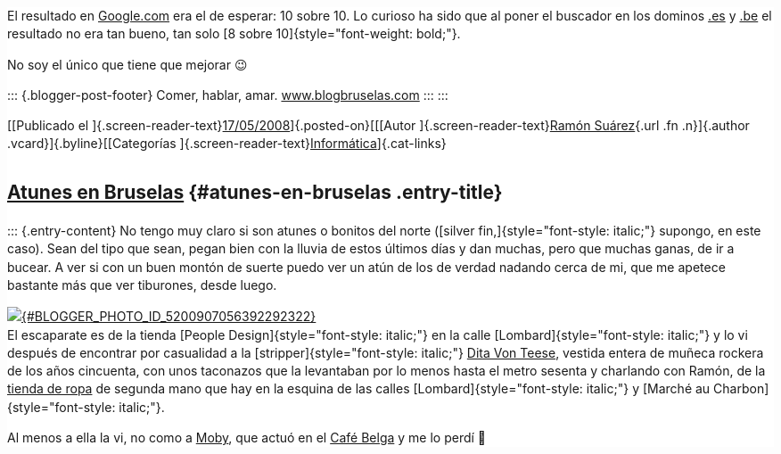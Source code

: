 El resultado en
[Google.com](http://www.mipagerank.com/index.php?goto=pagerank&url=www.google.com&Submit=Calcular)
era el de esperar: 10 sobre 10. Lo curioso ha sido que al poner el
buscador en los dominos
[.es](http://www.mipagerank.com/index.php?goto=pagerank&url=www.google.es&Submit=Calcular)
y
[.be](http://www.mipagerank.com/index.php?goto=pagerank&url=www.google.be&Submit=Calcular)
el resultado no era tan bueno, tan solo [8 sobre
10]{style="font-weight: bold;"}.

No soy el único que tiene que mejorar 😉

::: {.blogger-post-footer}
Comer, hablar, amar. www.blogbruselas.com
:::
:::

[[Publicado el
]{.screen-reader-text}[17/05/2008](../../index.html?p=135)]{.posted-on}[[[Autor
]{.screen-reader-text}[Ramón
Suárez](../../blog/2010/04/30/index.html?author=2){.url .fn .n}]{.author
.vcard}]{.byline}[[Categorías
]{.screen-reader-text}[Informática](../../blog/category/informatica/index.html)]{.cat-links}

[Atunes en Bruselas](../../index.html?p=134) {#atunes-en-bruselas .entry-title}
--------------------------------------------

::: {.entry-content}
No tengo muy claro si son atunes o bonitos del norte ([silver
fin,]{style="font-style: italic;"} supongo, en este caso). Sean del tipo
que sean, pegan bien con la lluvia de estos últimos días y dan muchas,
pero que muchas ganas, de ir a bucear. A ver si con un buen montón de
suerte puedo ver un atún de los de verdad nadando cerca de mi, que me
apetece bastante más que ver tiburones, desde luego.

[![](http://2.bp.blogspot.com/_m9ESRqvSnjc/SC1VaYYVx-I/AAAAAAAABMc/OaPyluPqVd4/s400/bonitos+bruselas.jpg){#BLOGGER_PHOTO_ID_5200907056392292322}](http://2.bp.blogspot.com/_m9ESRqvSnjc/SC1VaYYVx-I/AAAAAAAABMc/OaPyluPqVd4/s1600-h/bonitos+bruselas.jpg)\
El escaparate es de la tienda [People
Design]{style="font-style: italic;"} en la calle
[Lombard]{style="font-style: italic;"} y lo vi después de encontrar por
casualidad a la [stripper]{style="font-style: italic;"} [Dita Von
Teese](http://www.youtube.com/watch?v=k2CtpJ-DNMU&feature=related),
vestida entera de muñeca rockera de los años cincuenta, con unos
taconazos que la levantaban por lo menos hasta el metro sesenta y
charlando con Ramón, de la [tienda de
ropa](http://www.cityplug.be/fr/Bruxelles/IS7P3ABT_Shopping_Chez-Ramon-et-Valy.html)
de segunda mano que hay en la esquina de las calles
[Lombard]{style="font-style: italic;"} y [Marché au
Charbon]{style="font-style: italic;"}.

Al menos a ella la vi, no como a
[Moby](http://www.youtube.com/watch?v=Tba_VZJrtVw), que actuó en el
[Café Belga](http://www.cafebelga.be/) y me lo perdí 🙁
